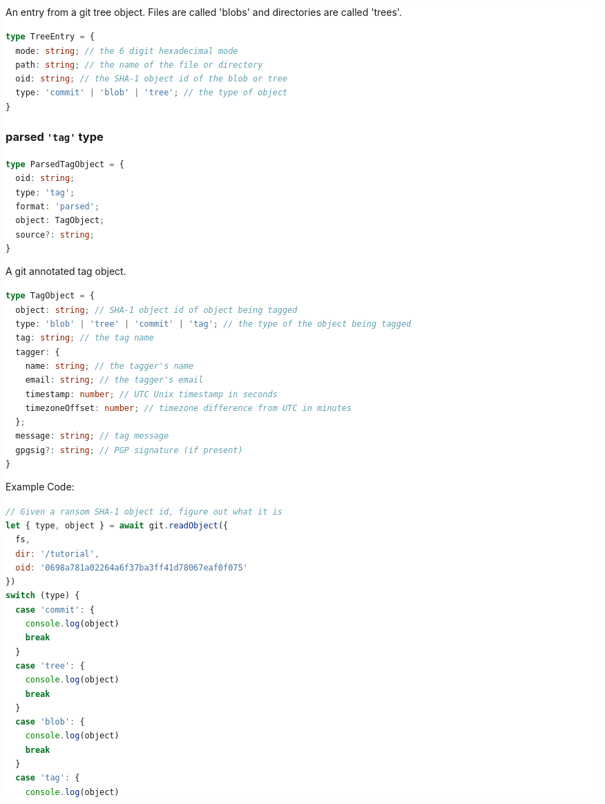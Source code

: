 
An entry from a git tree object. Files are called 'blobs' and directories are called 'trees'.

```ts
type TreeEntry = {
  mode: string; // the 6 digit hexadecimal mode
  path: string; // the name of the file or directory
  oid: string; // the SHA-1 object id of the blob or tree
  type: 'commit' | 'blob' | 'tree'; // the type of object
}
```


### parsed `'tag'` type


```ts
type ParsedTagObject = {
  oid: string;
  type: 'tag';
  format: 'parsed';
  object: TagObject;
  source?: string;
}
```


A git annotated tag object.

```ts
type TagObject = {
  object: string; // SHA-1 object id of object being tagged
  type: 'blob' | 'tree' | 'commit' | 'tag'; // the type of the object being tagged
  tag: string; // the tag name
  tagger: {
    name: string; // the tagger's name
    email: string; // the tagger's email
    timestamp: number; // UTC Unix timestamp in seconds
    timezoneOffset: number; // timezone difference from UTC in minutes
  };
  message: string; // tag message
  gpgsig?: string; // PGP signature (if present)
}
```


Example Code:

```js live
// Given a ransom SHA-1 object id, figure out what it is
let { type, object } = await git.readObject({
  fs,
  dir: '/tutorial',
  oid: '0698a781a02264a6f37ba3ff41d78067eaf0f075'
})
switch (type) {
  case 'commit': {
    console.log(object)
    break
  }
  case 'tree': {
    console.log(object)
    break
  }
  case 'blob': {
    console.log(object)
    break
  }
  case 'tag': {
    console.log(object)
```